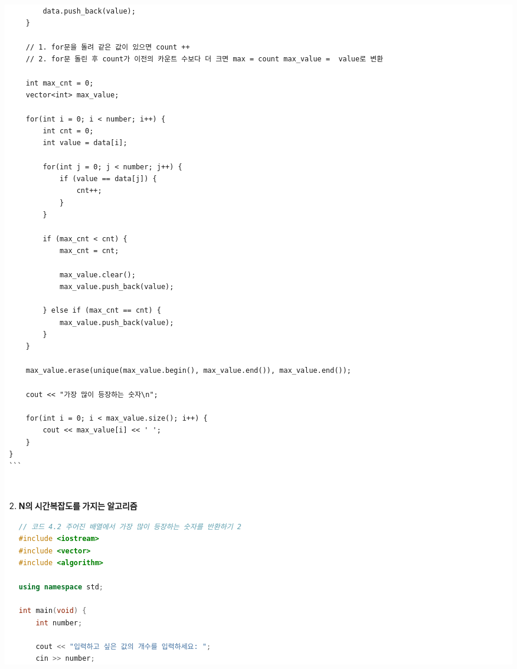              data.push_back(value);    
         }
     
         // 1. for문을 돌려 같은 값이 있으면 count ++    
         // 2. for문 돌린 후 count가 이전의 카운트 수보다 더 크면 max = count max_value =  value로 변환
     
         int max_cnt = 0;
         vector<int> max_value;
     
         for(int i = 0; i < number; i++) {
             int cnt = 0;
             int value = data[i];
     
             for(int j = 0; j < number; j++) {
                 if (value == data[j]) {
                     cnt++;
                 }
             }
     
             if (max_cnt < cnt) {
                 max_cnt = cnt;
               
                 max_value.clear();
                 max_value.push_back(value);
                 
             } else if (max_cnt == cnt) {
                 max_value.push_back(value);
             }
         }
     
         max_value.erase(unique(max_value.begin(), max_value.end()), max_value.end());
         
         cout << "가장 많이 등장하는 숫자\n";
     
         for(int i = 0; i < max_value.size(); i++) {
             cout << max_value[i] << ' ';
         }
     }
     ```

  

  </br> 

  

  2. **N의 시간복잡도를 가지는 알고리즘**

     ```c++
     // 코드 4.2 주어진 배열에서 가장 많이 등장하는 숫자를 반환하기 2
     #include <iostream>
     #include <vector>
     #include <algorithm>
     
     using namespace std;
     
     int main(void) {
         int number;
     
         cout << "입력하고 싶은 값의 개수를 입력하세요: ";
         cin >> number;
     